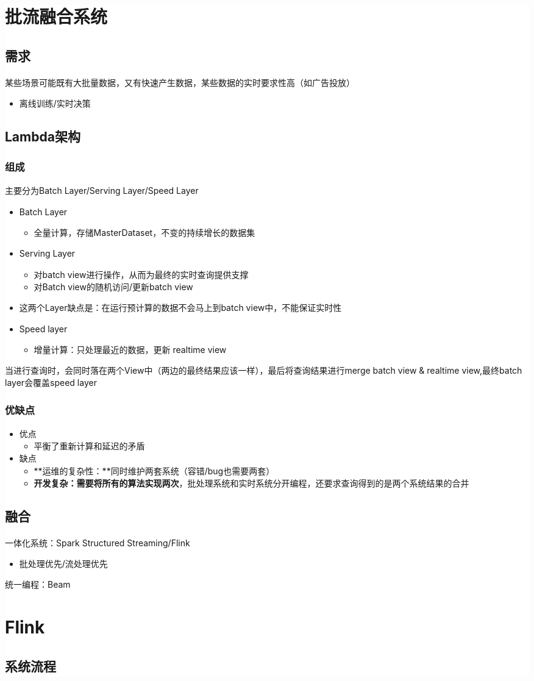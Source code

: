 
# 批流融合系统

## 需求

某些场景可能既有大批量数据，又有快速产生数据，某些数据的实时要求性高（如广告投放）

- 离线训练/实时决策

## Lambda架构

### 组成

主要分为Batch Layer/Serving Layer/Speed Layer 

- Batch Layer

  - 全量计算，存储MasterDataset，不变的持续增长的数据集

- Serving Layer

  - 对batch view进行操作，从而为最终的实时查询提供支撑
  - 对Batch view的随机访问/更新batch view

- 这两个Layer缺点是：在运行预计算的数据不会马上到batch view中，不能保证实时性

- Speed layer

  - 增量计算：只处理最近的数据，更新 realtime view

当进行查询时，会同时落在两个View中（两边的最终结果应该一样），最后将查询结果进行merge batch view & realtime view,最终batch layer会覆盖speed layer

### 优缺点

- 优点
  - 平衡了重新计算和延迟的矛盾
- 缺点
  - **运维的复杂性：**同时维护两套系统（容错/bug也需要两套）
  - **开发复杂：需要将所有的算法实现两次**，批处理系统和实时系统分开编程，还要求查询得到的是两个系统结果的合并

## 融合

一体化系统：Spark Structured Streaming/Flink

- 批处理优先/流处理优先

统一编程：Beam

# Flink

## 系统流程
